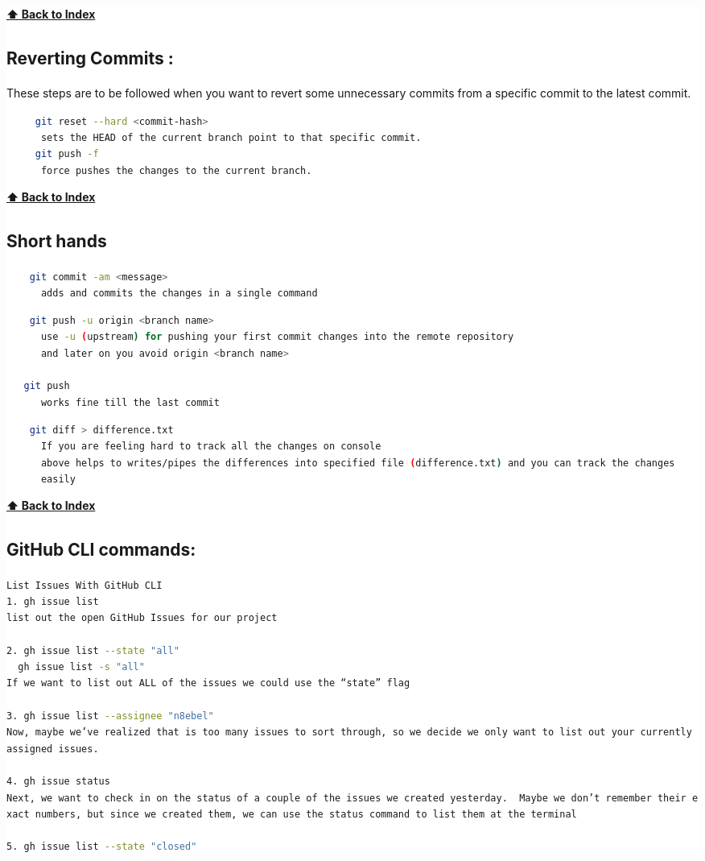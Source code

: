 ```sh

```

**[⬆ Back to Index](#index-books)**

## Reverting Commits :
 These steps are to be followed when you want to revert some unnecessary commits from a specific commit to the latest commit.
```sh
     git reset --hard <commit-hash>
      sets the HEAD of the current branch point to that specific commit.
     git push -f
      force pushes the changes to the current branch.
```
**[⬆ Back to Index](#index-books)**

## Short hands 

```sh
    git commit -am <message> 
      adds and commits the changes in a single command

```

```sh
    git push -u origin <branch name>
      use -u (upstream) for pushing your first commit changes into the remote repository
      and later on you avoid origin <branch name>

   git push 
      works fine till the last commit    

```

```sh
    git diff > difference.txt
      If you are feeling hard to track all the changes on console 
      above helps to writes/pipes the differences into specified file (difference.txt) and you can track the changes
      easily
```

**[⬆ Back to Index](#index-books)**


## GitHub  CLI commands:
```sh
List Issues With GitHub CLI
1. gh issue list
list out the open GitHub Issues for our project

2. gh issue list --state "all"
  gh issue list -s "all"
If we want to list out ALL of the issues we could use the “state” flag

3. gh issue list --assignee "n8ebel"
Now, maybe we’ve realized that is too many issues to sort through, so we decide we only want to list out your currently assigned issues.

4. gh issue status
Next, we want to check in on the status of a couple of the issues we created yesterday.  Maybe we don’t remember their exact numbers, but since we created them, we can use the status command to list them at the terminal

5. gh issue list --state "closed"
```